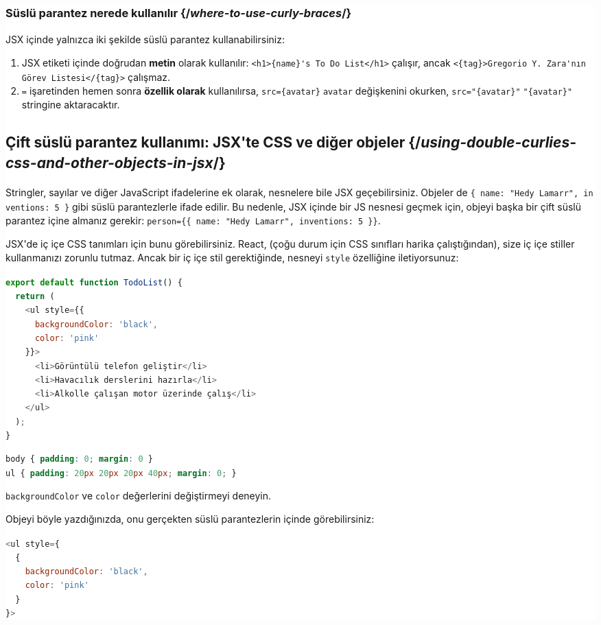 </Sandpack>

### Süslü parantez nerede kullanılır {/*where-to-use-curly-braces*/}

JSX içinde yalnızca iki şekilde süslü parantez kullanabilirsiniz:

1. JSX etiketi içinde doğrudan **metin** olarak kullanılır: `<h1>{name}'s To Do List</h1>` çalışır, ancak `<{tag}>Gregorio Y. Zara'nın Görev Listesi</{tag}>` çalışmaz.
2. `=` işaretinden hemen sonra **özellik olarak** kullanılırsa, `src={avatar}` `avatar` değişkenini okurken, `src="{avatar}"` `"{avatar}"` stringine aktaracaktır.

## Çift süslü parantez kullanımı: JSX'te CSS ve diğer objeler {/*using-double-curlies-css-and-other-objects-in-jsx*/}

 Stringler, sayılar ve diğer JavaScript ifadelerine ek olarak, nesnelere bile JSX geçebilirsiniz. Objeler de `{ name: "Hedy Lamarr", inventions: 5 }` gibi süslü parantezlerle ifade edilir. Bu nedenle, JSX içinde bir JS nesnesi geçmek için, objeyi başka bir çift süslü parantez içine almanız gerekir: `person={{ name: "Hedy Lamarr", inventions: 5 }}`.

JSX'de iç içe CSS tanımları için bunu görebilirsiniz. React, (çoğu durum için CSS sınıfları harika çalıştığından), size iç içe stiller kullanmanızı zorunlu tutmaz. Ancak bir iç içe stil gerektiğinde, nesneyi `style` özelliğine iletiyorsunuz:

<Sandpack>

```js
export default function TodoList() {
  return (
    <ul style={{
      backgroundColor: 'black',
      color: 'pink'
    }}>
      <li>Görüntülü telefon geliştir</li>
      <li>Havacılık derslerini hazırla</li>
      <li>Alkolle çalışan motor üzerinde çalış</li>
    </ul>
  );
}
```

```css
body { padding: 0; margin: 0 }
ul { padding: 20px 20px 20px 40px; margin: 0; }
```

</Sandpack>

`backgroundColor` ve `color` değerlerini değiştirmeyi deneyin.

Objeyi böyle yazdığınızda, onu gerçekten süslü parantezlerin içinde görebilirsiniz:

```js {2-5}
<ul style={
  {
    backgroundColor: 'black',
    color: 'pink'
  }
}>
```

